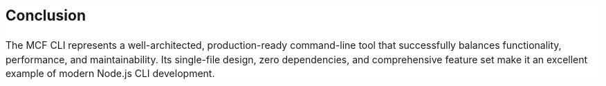 ## Conclusion

The MCF CLI represents a well-architected, production-ready command-line tool that successfully balances functionality, performance, and maintainability. Its single-file design, zero dependencies, and comprehensive feature set make it an excellent example of modern Node.js CLI development.
